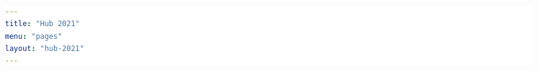 ```yaml
---
title: "Hub 2021"
menu: "pages"
layout: "hub-2021"
---
```


<iframe class="disabled" width="100%" height="100%" src="https://www.youtube.com/embed/iN7b312ZDU4" frameborder="0" allow="autoplay; encrypted-media" allowfullscreen></iframe>
<iframe width="100%" height="100%" src="https://www.youtube.com/embed/iN7b312ZDU4" frameborder="0" allow="autoplay; encrypted-media" allowfullscreen></iframe>